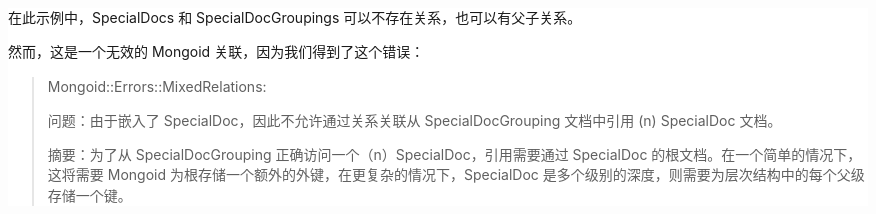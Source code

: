 
在此示例中，SpecialDocs 和 SpecialDocGroupings 可以不存在关系，也可以有父子关系。

然而，这是一个无效的 Mongoid 关联，因为我们得到了这个错误：

> Mongoid::Errors::MixedRelations:
> 
> 问题：由于嵌入了 SpecialDoc，因此不允许通过关系关联从 SpecialDocGrouping 文档中引用 (n) SpecialDoc 文档。
> 
> 摘要：为了从 SpecialDocGrouping 正确访问一个（n）SpecialDoc，引用需要通过 SpecialDoc 的根文档。在一个简单的情况下，这将需要 Mongoid 为根存储一个额外的外键，在更复杂的情况下，SpecialDoc 是多个级别的深度，则需要为层次结构中的每个父级存储一个键。
> 
